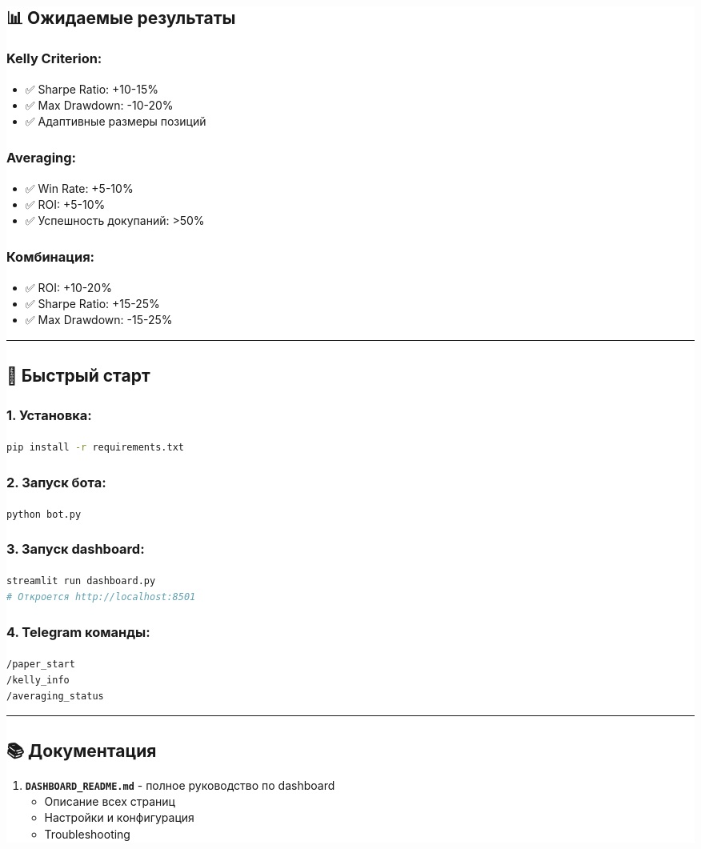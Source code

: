 
## 📊 Ожидаемые результаты

### Kelly Criterion:
- ✅ Sharpe Ratio: +10-15%
- ✅ Max Drawdown: -10-20%
- ✅ Адаптивные размеры позиций

### Averaging:
- ✅ Win Rate: +5-10%
- ✅ ROI: +5-10%
- ✅ Успешность докупаний: >50%

### Комбинация:
- ✅ ROI: +10-20%
- ✅ Sharpe Ratio: +15-25%
- ✅ Max Drawdown: -15-25%

---

## 🚀 Быстрый старт

### 1. Установка:
```bash
pip install -r requirements.txt
```

### 2. Запуск бота:
```bash
python bot.py
```

### 3. Запуск dashboard:
```bash
streamlit run dashboard.py
# Откроется http://localhost:8501
```

### 4. Telegram команды:
```
/paper_start
/kelly_info
/averaging_status
```

---

## 📚 Документация

1. **`DASHBOARD_README.md`** - полное руководство по dashboard
   - Описание всех страниц
   - Настройки и конфигурация
   - Troubleshooting
